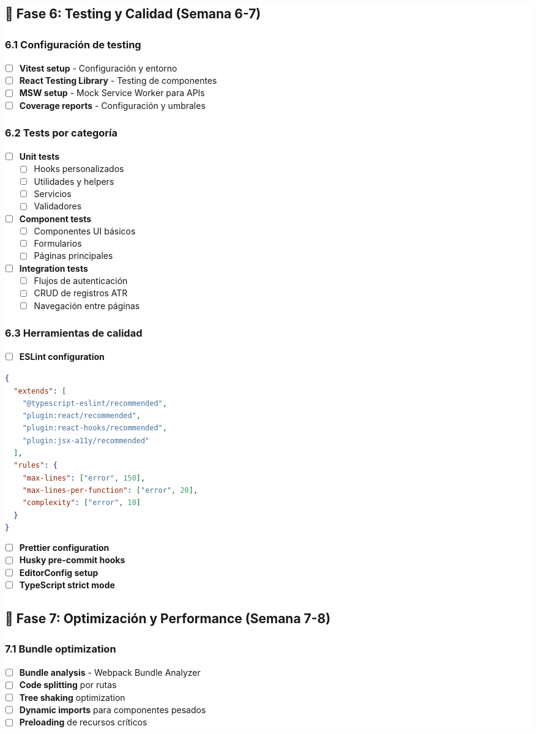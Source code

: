 ## 🧪 Fase 6: Testing y Calidad (Semana 6-7)

### 6.1 Configuración de testing
- [ ] **Vitest setup** - Configuración y entorno
- [ ] **React Testing Library** - Testing de componentes
- [ ] **MSW setup** - Mock Service Worker para APIs
- [ ] **Coverage reports** - Configuración y umbrales

### 6.2 Tests por categoría
- [ ] **Unit tests**
  - [ ] Hooks personalizados
  - [ ] Utilidades y helpers
  - [ ] Servicios
  - [ ] Validadores
  
- [ ] **Component tests**
  - [ ] Componentes UI básicos
  - [ ] Formularios
  - [ ] Páginas principales
  
- [ ] **Integration tests**
  - [ ] Flujos de autenticación
  - [ ] CRUD de registros ATR
  - [ ] Navegación entre páginas

### 6.3 Herramientas de calidad
- [ ] **ESLint configuration**
```json
{
  "extends": [
    "@typescript-eslint/recommended",
    "plugin:react/recommended",
    "plugin:react-hooks/recommended",
    "plugin:jsx-a11y/recommended"
  ],
  "rules": {
    "max-lines": ["error", 150],
    "max-lines-per-function": ["error", 20],
    "complexity": ["error", 10]
  }
}
```

- [ ] **Prettier configuration**
- [ ] **Husky pre-commit hooks**
- [ ] **EditorConfig setup**
- [ ] **TypeScript strict mode**

## 🚀 Fase 7: Optimización y Performance (Semana 7-8)

### 7.1 Bundle optimization
- [ ] **Bundle analysis** - Webpack Bundle Analyzer
- [ ] **Code splitting** por rutas
- [ ] **Tree shaking** optimization
- [ ] **Dynamic imports** para componentes pesados
- [ ] **Preloading** de recursos críticos
